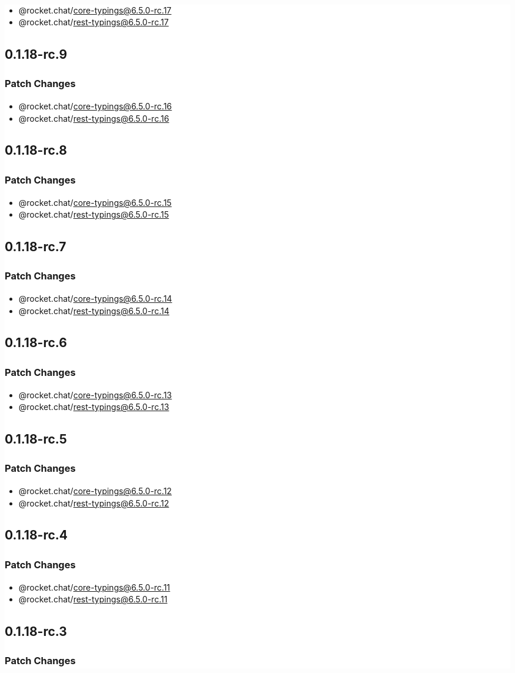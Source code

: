 - @rocket.chat/core-typings@6.5.0-rc.17
- @rocket.chat/rest-typings@6.5.0-rc.17

## 0.1.18-rc.9

### Patch Changes

- @rocket.chat/core-typings@6.5.0-rc.16
- @rocket.chat/rest-typings@6.5.0-rc.16

## 0.1.18-rc.8

### Patch Changes

- @rocket.chat/core-typings@6.5.0-rc.15
- @rocket.chat/rest-typings@6.5.0-rc.15

## 0.1.18-rc.7

### Patch Changes

- @rocket.chat/core-typings@6.5.0-rc.14
- @rocket.chat/rest-typings@6.5.0-rc.14

## 0.1.18-rc.6

### Patch Changes

- @rocket.chat/core-typings@6.5.0-rc.13
- @rocket.chat/rest-typings@6.5.0-rc.13

## 0.1.18-rc.5

### Patch Changes

- @rocket.chat/core-typings@6.5.0-rc.12
- @rocket.chat/rest-typings@6.5.0-rc.12

## 0.1.18-rc.4

### Patch Changes

- @rocket.chat/core-typings@6.5.0-rc.11
- @rocket.chat/rest-typings@6.5.0-rc.11

## 0.1.18-rc.3

### Patch Changes
